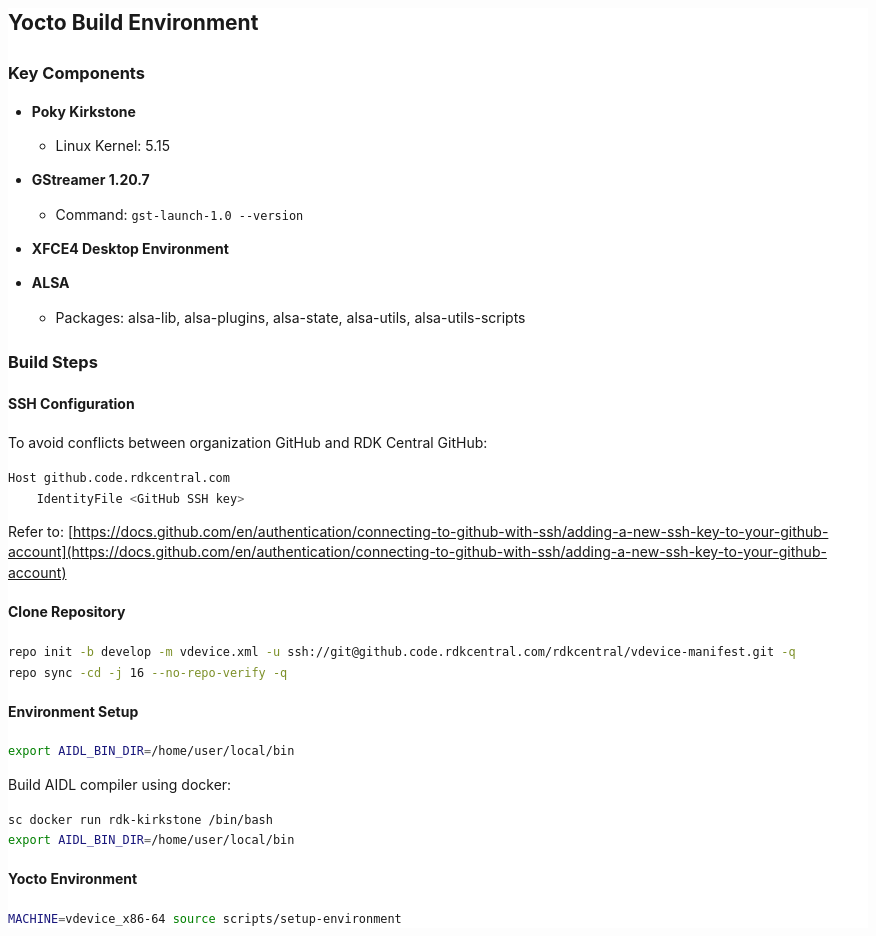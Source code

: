 
## Yocto Build Environment

### Key Components

* **Poky Kirkstone**

  * Linux Kernel: 5.15

* **GStreamer 1.20.7**

  * Command: `gst-launch-1.0 --version`

* **XFCE4 Desktop Environment**

* **ALSA**

  * Packages: alsa-lib, alsa-plugins, alsa-state, alsa-utils, alsa-utils-scripts

### Build Steps

#### SSH Configuration

To avoid conflicts between organization GitHub and RDK Central GitHub:

```bash
Host github.code.rdkcentral.com
    IdentityFile <GitHub SSH key>
```

Refer to: [https://docs.github.com/en/authentication/connecting-to-github-with-ssh/adding-a-new-ssh-key-to-your-github-account](https://docs.github.com/en/authentication/connecting-to-github-with-ssh/adding-a-new-ssh-key-to-your-github-account)

#### Clone Repository

```bash
repo init -b develop -m vdevice.xml -u ssh://git@github.code.rdkcentral.com/rdkcentral/vdevice-manifest.git -q
repo sync -cd -j 16 --no-repo-verify -q
```

#### Environment Setup

```bash
export AIDL_BIN_DIR=/home/user/local/bin
```

Build AIDL compiler using docker:

```bash
sc docker run rdk-kirkstone /bin/bash
export AIDL_BIN_DIR=/home/user/local/bin
```

#### Yocto Environment

```bash
MACHINE=vdevice_x86-64 source scripts/setup-environment
```
